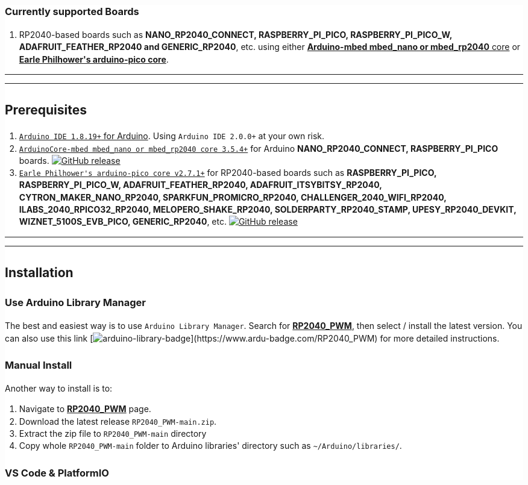 ### Currently supported Boards

1. RP2040-based boards such as **NANO_RP2040_CONNECT, RASPBERRY_PI_PICO, RASPBERRY_PI_PICO_W, ADAFRUIT_FEATHER_RP2040 and GENERIC_RP2040**, etc. using either [**Arduino-mbed  mbed_nano or mbed_rp2040** core](https://github.com/arduino/ArduinoCore-mbed) or [**Earle Philhower's arduino-pico core**](https://github.com/earlephilhower/arduino-pico).


---
---

## Prerequisites

 1. [`Arduino IDE 1.8.19+` for Arduino](https://www.arduino.cc/en/Main/Software). Using `Arduino IDE 2.0.0+` at your own risk.
 2. [`ArduinoCore-mbed mbed_nano or mbed_rp2040 core 3.5.4+`](https://github.com/arduino/ArduinoCore-mbed) for Arduino **NANO_RP2040_CONNECT, RASPBERRY_PI_PICO** boards. [![GitHub release](https://img.shields.io/github/release/arduino/ArduinoCore-mbed.svg)](https://github.com/arduino/ArduinoCore-mbed/releases/latest)
 3. [`Earle Philhower's arduino-pico core v2.7.1+`](https://github.com/earlephilhower/arduino-pico) for RP2040-based boards such as **RASPBERRY_PI_PICO, RASPBERRY_PI_PICO_W, ADAFRUIT_FEATHER_RP2040, ADAFRUIT_ITSYBITSY_RP2040, CYTRON_MAKER_NANO_RP2040, SPARKFUN_PROMICRO_RP2040, CHALLENGER_2040_WIFI_RP2040, ILABS_2040_RPICO32_RP2040, MELOPERO_SHAKE_RP2040, SOLDERPARTY_RP2040_STAMP, UPESY_RP2040_DEVKIT, WIZNET_5100S_EVB_PICO, GENERIC_RP2040**, etc. [![GitHub release](https://img.shields.io/github/release/earlephilhower/arduino-pico.svg)](https://github.com/earlephilhower/arduino-pico/releases/latest)
 
 
---
---

## Installation

### Use Arduino Library Manager

The best and easiest way is to use `Arduino Library Manager`. Search for [**RP2040_PWM**](https://github.com/khoih-prog/RP2040_PWM), then select / install the latest version.
You can also use this link [![arduino-library-badge](https://www.ardu-badge.com/badge/RP2040_PWM.svg?)](https://www.ardu-badge.com/RP2040_PWM) for more detailed instructions.

### Manual Install

Another way to install is to:

1. Navigate to [**RP2040_PWM**](https://github.com/khoih-prog/RP2040_PWM) page.
2. Download the latest release `RP2040_PWM-main.zip`.
3. Extract the zip file to `RP2040_PWM-main` directory 
4. Copy whole `RP2040_PWM-main` folder to Arduino libraries' directory such as `~/Arduino/libraries/`.

### VS Code & PlatformIO
